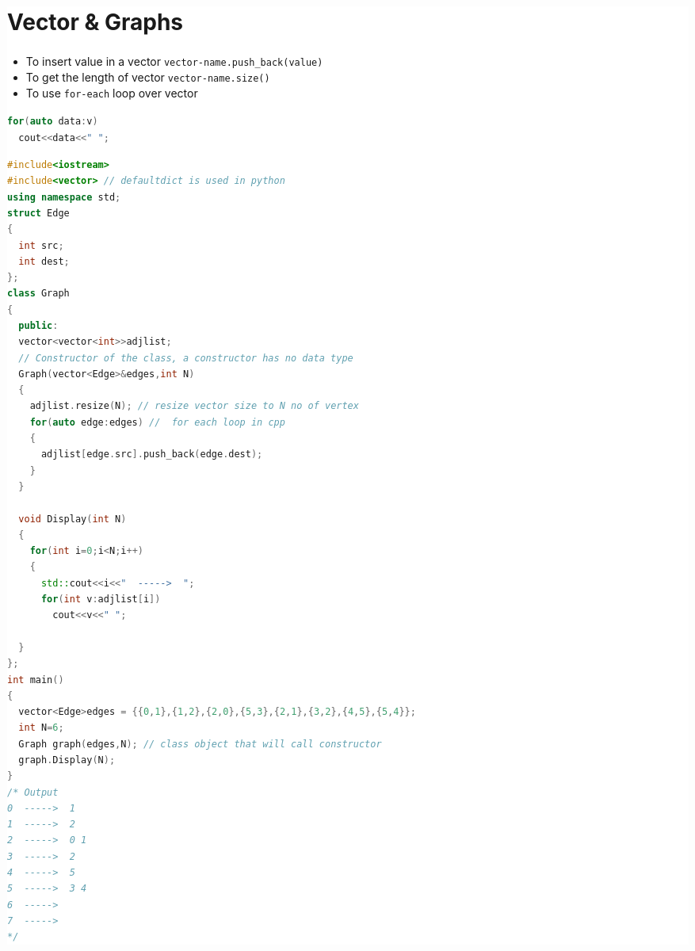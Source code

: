 # Vector & Graphs
* To insert value in a vector ```vector-name.push_back(value)```
* To get the length of vector ```vector-name.size()```
* To use ```for-each``` loop over vector
```cpp
for(auto data:v)
  cout<<data<<" ";
```

```cpp
#include<iostream>
#include<vector> // defaultdict is used in python
using namespace std;
struct Edge
{
  int src;
  int dest;
};
class Graph
{
  public:
  vector<vector<int>>adjlist;
  // Constructor of the class, a constructor has no data type
  Graph(vector<Edge>&edges,int N)
  {
    adjlist.resize(N); // resize vector size to N no of vertex
    for(auto edge:edges) //  for each loop in cpp
    {
      adjlist[edge.src].push_back(edge.dest);
    }
  }

  void Display(int N)
  {
    for(int i=0;i<N;i++)
    {
      std::cout<<i<<"  ----->  ";
      for(int v:adjlist[i])
        cout<<v<<" ";

  }
};
int main()
{
  vector<Edge>edges = {{0,1},{1,2},{2,0},{5,3},{2,1},{3,2},{4,5},{5,4}};
  int N=6;
  Graph graph(edges,N); // class object that will call constructor
  graph.Display(N);
}
/* Output
0  ----->  1 
1  ----->  2 
2  ----->  0 1 
3  ----->  2 
4  ----->  5 
5  ----->  3 4 
6  ----->  
7  -----> 
*/
```
